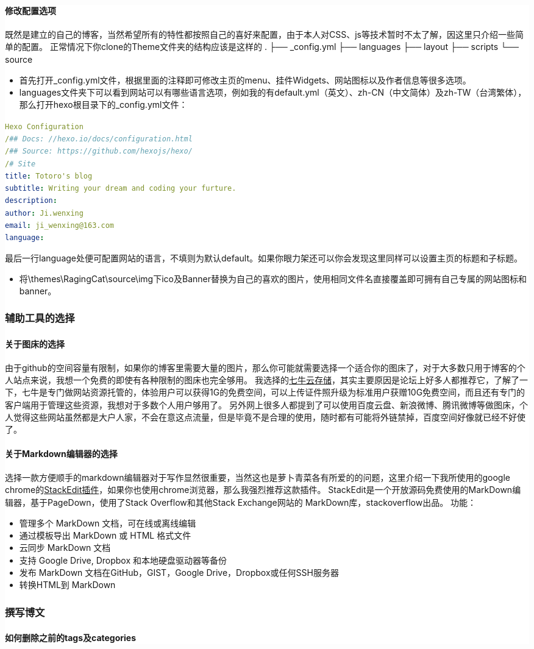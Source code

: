  #### 修改配置选项
 既然是建立的自己的博客，当然希望所有的特性都按照自己的喜好来配置，由于本人对CSS、js等技术暂时不太了解，因这里只介绍一些简单的配置。
正常情况下你clone的Theme文件夹的结构应该是这样的
.
├── _config.yml
├── languages
├── layout
├── scripts
└── source

- 首先打开_config.yml文件，根据里面的注释即可修改主页的menu、挂件Widgets、网站图标以及作者信息等很多选项。
- languages文件夹下可以看到网站可以有哪些语言选项，例如我的有default.yml（英文）、zh-CN（中文简体）及zh-TW（台湾繁体），那么打开hexo根目录下的_config.yml文件：

``` yml
Hexo Configuration
/## Docs: //hexo.io/docs/configuration.html
/## Source: https://github.com/hexojs/hexo/
/# Site
title: Totoro's blog
subtitle: Writing your dream and coding your furture.
description: 
author: Ji.wenxing
email: ji_wenxing@163.com
language: 
```

最后一行language处便可配置网站的语言，不填则为默认default。如果你眼力架还可以你会发现这里同样可以设置主页的标题和子标题。

 - 将\themes\RagingCat\source\img下ico及Banner替换为自己的喜欢的图片，使用相同文件名直接覆盖即可拥有自己专属的网站图标和banner。

### 辅助工具的选择
#### 关于图床的选择
由于github的空间容量有限制，如果你的博客里需要大量的图片，那么你可能就需要选择一个适合你的图床了，对于大多数只用于博客的个人站点来说，我想一个免费的即使有各种限制的图床也完全够用。
我选择的[七牛云存储](//www.qiniu.com/)，其实主要原因是论坛上好多人都推荐它，了解了一下，七牛是专门做网站资源托管的，体验用户可以获得1G的免费空间，可以上传证件照升级为标准用户获赠10G免费空间，而且还有专门的客户端用于管理这些资源，我想对于多数个人用户够用了。
另外网上很多人都提到了可以使用百度云盘、新浪微博、腾讯微博等做图床，个人觉得这些网站虽然都是大户人家，不会在意这点流量，但是毕竟不是合理的使用，随时都有可能将外链禁掉，百度空间好像就已经不好使了。

#### 关于Markdown编辑器的选择
选择一款方便顺手的markdown编辑器对于写作显然很重要，当然这也是萝卜青菜各有所爱的的问题，这里介绍一下我所使用的google chrome的[StackEdit插件](https://stackedit.io/)，如果你也使用chrome浏览器，那么我强烈推荐这款插件。
StackEdit是一个开放源码免费使用的MarkDown编辑器，基于PageDown，使用了Stack Overflow和其他Stack Exchange网站的 MarkDown库，stackoverflow出品。
功能：
 - 管理多个 MarkDown 文档，可在线或离线编辑
 - 通过模板导出 MarkDown 或 HTML 格式文件
 - 云同步 MarkDown 文档
 - 支持 Google Drive,  Dropbox 和本地硬盘驱动器等备份
 - 发布 MarkDown 文档在GitHub，GIST，Google Drive，Dropbox或任何SSH服务器
 - 转换HTML到 MarkDown

### 撰写博文
#### 如何删除之前的tags及categories
